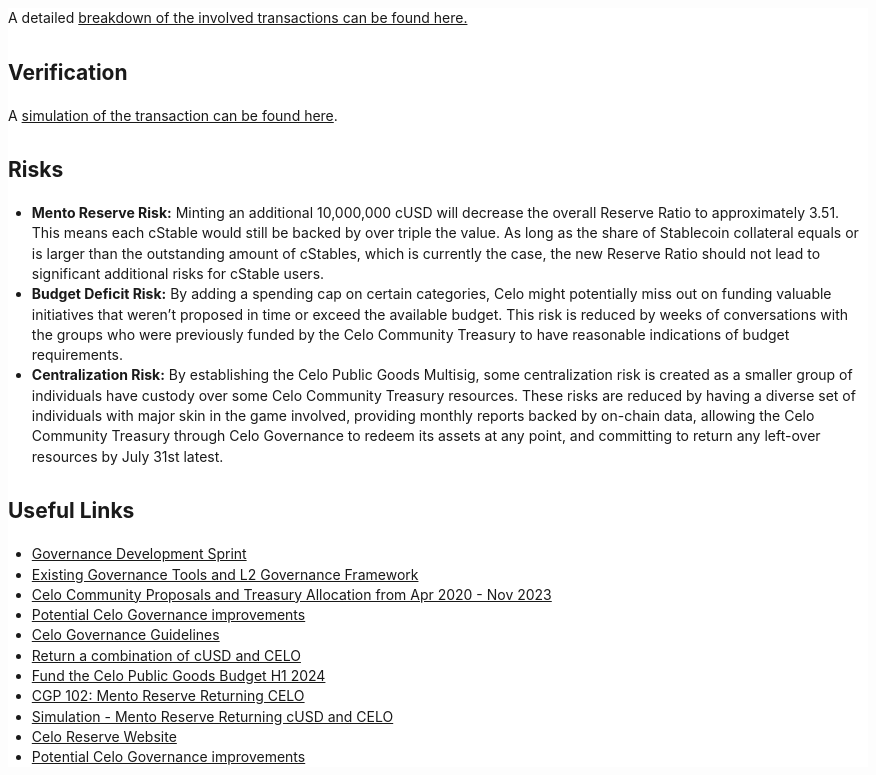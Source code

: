 
A detailed [breakdown of the involved transactions can be found here.](https://gist.github.com/bowd/8b42fb1e89ced96576973804c2c3ef1f)

## Verification
A [simulation of the transaction can be found here](https://gist.github.com/bowd/8b42fb1e89ced96576973804c2c3ef1f#file-simulation-results).


## Risks
- **Mento Reserve Risk:** Minting an additional 10,000,000 cUSD will decrease the overall Reserve Ratio to approximately 3.51. This means each cStable would still be backed by over triple the value. As long as the share of Stablecoin collateral equals or is larger than the outstanding amount of cStables, which is currently the case, the new Reserve Ratio should not lead to significant additional risks for cStable users.
- **Budget Deficit Risk:** By adding a spending cap on certain categories, Celo might potentially miss out on funding valuable initiatives that weren’t proposed in time or exceed the available budget. This risk is reduced by weeks of conversations with the groups who were previously funded by the Celo Community Treasury to have reasonable indications of budget requirements.
- **Centralization Risk:** By establishing the Celo Public Goods Multisig, some centralization risk is created as a smaller group of individuals have custody over some Celo Community Treasury resources. These risks are reduced by having a diverse set of individuals with major skin in the game involved, providing monthly reports backed by on-chain data, allowing the Celo Community Treasury through Celo Governance to redeem its assets at any point, and committing to return any left-over resources by July 31st latest. 

## Useful Links
* [Governance Development Sprint](https://forum.celo.org/t/celo-governance-development-sprint-ahead-of-cel2/6742)
* [Existing Governance Tools and L2 Governance Framework](https://forum.celo.org/t/existing-governance-tools-and-l2-governance-framework-comparison/6901)
* [Celo Community Proposals and Treasury Allocation from Apr 2020 - Nov 2023](https://forum.celo.org/t/celo-community-proposals-and-treasury-overview-apr-2020-nov-2023/6902)
* [Potential Celo Governance improvements](https://forum.celo.org/t/celo-governance-improvements-initial-outline/6903)
* [Celo Governance Guidelines](https://drive.google.com/file/d/1DS1bDozwtxmlCuZ0rv1hciYuK8EQj-3H/view?usp=sharing)
* [Return a combination of cUSD and CELO](https://drive.google.com/file/d/1LuImlFuEqPufInICwb01eNyz00masu1l/view?usp=sharing)
* [Fund the Celo Public Goods Budget H1 2024](https://drive.google.com/file/d/14cGQfLpP8kZlQFG2B-OG67Un-w784XyI/view?usp=sharing)
* [CGP 102: Mento Reserve Returning CELO](https://celo.stake.id/?#/proposal/102)
* [Simulation - Mento Reserve Returning cUSD and CELO](https://reserve.mento.org/)
* [Celo Reserve Website](https://reserve.mento.org/)
* [Potential Celo Governance improvements](https://reserve.mento.org/)
